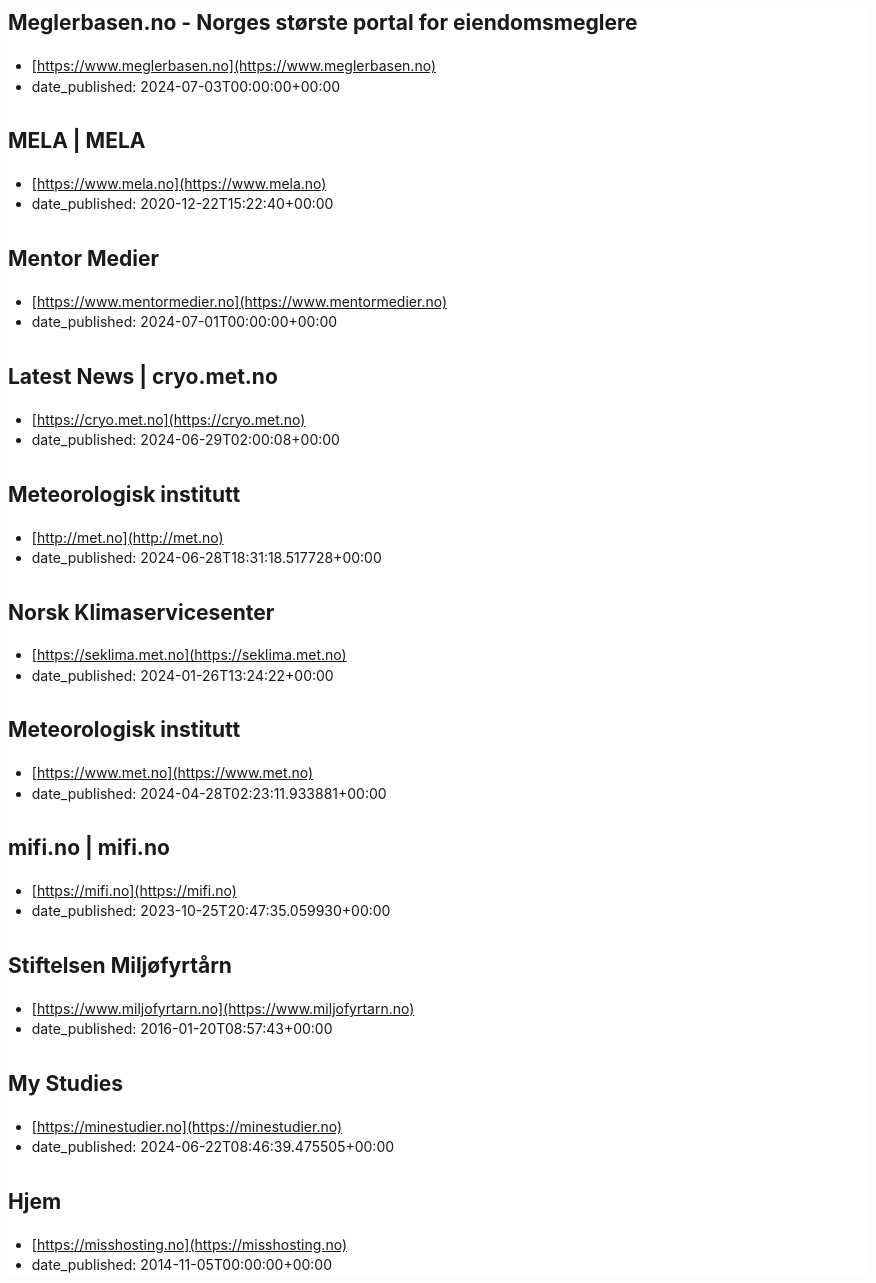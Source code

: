  ## Meglerbasen.no - Norges største portal for eiendomsmeglere
 - [https://www.meglerbasen.no](https://www.meglerbasen.no)
 - date_published: 2024-07-03T00:00:00+00:00

 ## MELA | MELA
 - [https://www.mela.no](https://www.mela.no)
 - date_published: 2020-12-22T15:22:40+00:00

 ## Mentor Medier
 - [https://www.mentormedier.no](https://www.mentormedier.no)
 - date_published: 2024-07-01T00:00:00+00:00

 ## Latest News | cryo.met.no
 - [https://cryo.met.no](https://cryo.met.no)
 - date_published: 2024-06-29T02:00:08+00:00

 ## Meteorologisk institutt
 - [http://met.no](http://met.no)
 - date_published: 2024-06-28T18:31:18.517728+00:00

 ## Norsk Klimaservicesenter
 - [https://seklima.met.no](https://seklima.met.no)
 - date_published: 2024-01-26T13:24:22+00:00

 ## Meteorologisk institutt
 - [https://www.met.no](https://www.met.no)
 - date_published: 2024-04-28T02:23:11.933881+00:00

 ## mifi.no | mifi.no
 - [https://mifi.no](https://mifi.no)
 - date_published: 2023-10-25T20:47:35.059930+00:00

 ## Stiftelsen Miljøfyrtårn
 - [https://www.miljofyrtarn.no](https://www.miljofyrtarn.no)
 - date_published: 2016-01-20T08:57:43+00:00

 ## My Studies
 - [https://minestudier.no](https://minestudier.no)
 - date_published: 2024-06-22T08:46:39.475505+00:00

 ## Hjem
 - [https://misshosting.no](https://misshosting.no)
 - date_published: 2014-11-05T00:00:00+00:00
